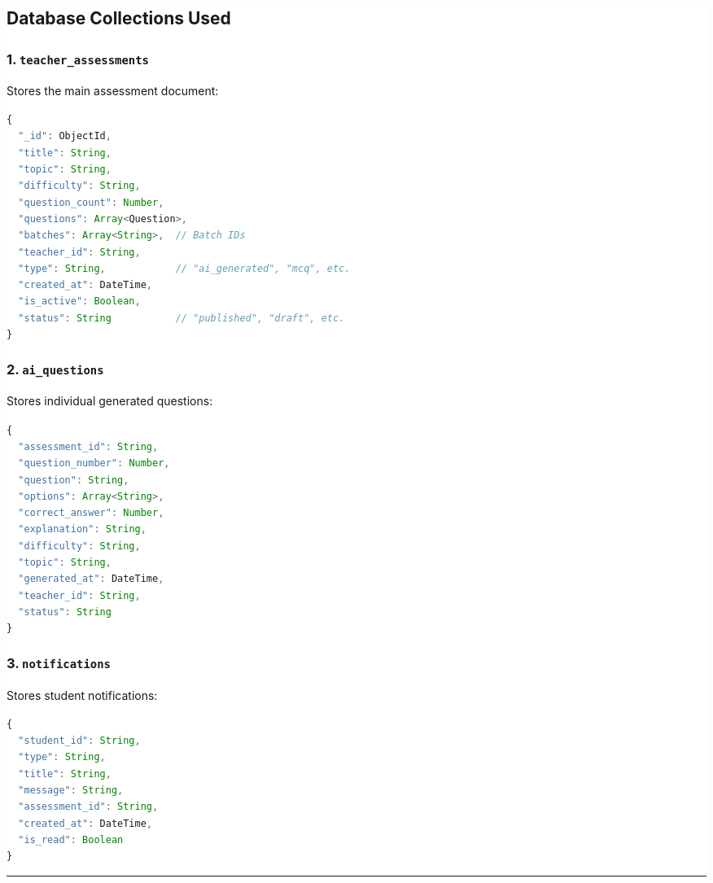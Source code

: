 
## Database Collections Used

### 1. `teacher_assessments`
Stores the main assessment document:
```javascript
{
  "_id": ObjectId,
  "title": String,
  "topic": String,
  "difficulty": String,
  "question_count": Number,
  "questions": Array<Question>,
  "batches": Array<String>,  // Batch IDs
  "teacher_id": String,
  "type": String,            // "ai_generated", "mcq", etc.
  "created_at": DateTime,
  "is_active": Boolean,
  "status": String           // "published", "draft", etc.
}
```

### 2. `ai_questions`
Stores individual generated questions:
```javascript
{
  "assessment_id": String,
  "question_number": Number,
  "question": String,
  "options": Array<String>,
  "correct_answer": Number,
  "explanation": String,
  "difficulty": String,
  "topic": String,
  "generated_at": DateTime,
  "teacher_id": String,
  "status": String
}
```

### 3. `notifications`
Stores student notifications:
```javascript
{
  "student_id": String,
  "type": String,
  "title": String,
  "message": String,
  "assessment_id": String,
  "created_at": DateTime,
  "is_read": Boolean
}
```

---